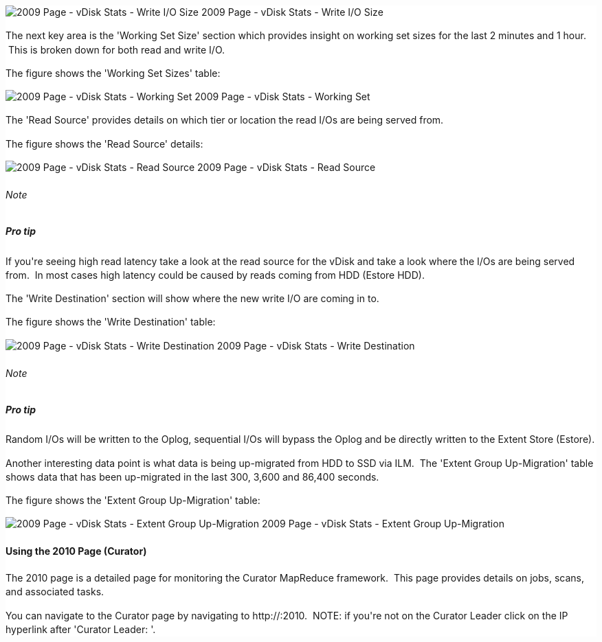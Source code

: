 ![2009 Page - vDisk Stats - Write I/O Size](imagesv2/2009Pages/stargate_writeSize.png)
2009 Page - vDisk Stats - Write I/O Size

The next key area is the 'Working Set Size' section which provides insight on working set sizes for the last 2 minutes and 1 hour.  This is broken down for both read and write I/O.

The figure shows the 'Working Set Sizes' table:

![2009 Page - vDisk Stats - Working Set](imagesv2/2009Pages/stargate_workingSet.png)
2009 Page - vDisk Stats - Working Set

The 'Read Source' provides details on which tier or location the read I/Os are being served from.

The figure shows the 'Read Source' details:

![2009 Page - vDisk Stats - Read Source](imagesv2/2009Pages/stargate_readSource.png)
2009 Page - vDisk Stats - Read Source

<div data-type="note" class="note"><h6>Note</h6>
<h5>Pro tip</h5>

<p>If you're seeing high read latency take a look at the read source for the vDisk and take a look where the I/Os are being served from. &nbsp;In most cases high latency could be caused by reads coming from HDD (Estore HDD).</p>
</div>

The 'Write Destination' section will show where the new write I/O are coming in to.

The figure shows the 'Write Destination' table:

![2009 Page - vDisk Stats - Write Destination](imagesv2/2009Pages/stargate_writeDest.png)
2009 Page - vDisk Stats - Write Destination

<div data-type="note" class="note"><h6>Note</h6>
<h5>Pro tip</h5>

<p>Random I/Os will be written to the Oplog, sequential I/Os will bypass the Oplog and be directly written to the Extent Store (Estore).</p>
</div>

Another interesting data point is what data is being up-migrated from HDD to SSD via ILM.  The 'Extent Group Up-Migration' table shows data that has been up-migrated in the last 300, 3,600 and 86,400 seconds.

The figure shows the 'Extent Group Up-Migration' table:

![2009 Page - vDisk Stats - Extent Group Up-Migration](imagesv2/2009Pages/stargate_eGroupILM.png)
2009 Page - vDisk Stats - Extent Group Up-Migration

#### Using the 2010 Page (Curator)

The 2010 page is a detailed page for monitoring the Curator MapReduce framework.  This page provides details on jobs, scans, and associated tasks. 

You can navigate to the Curator page by navigating to http://<CVM IP>:2010.  NOTE: if you're not on the Curator Leader click on the IP hyperlink after 'Curator Leader: '.  
